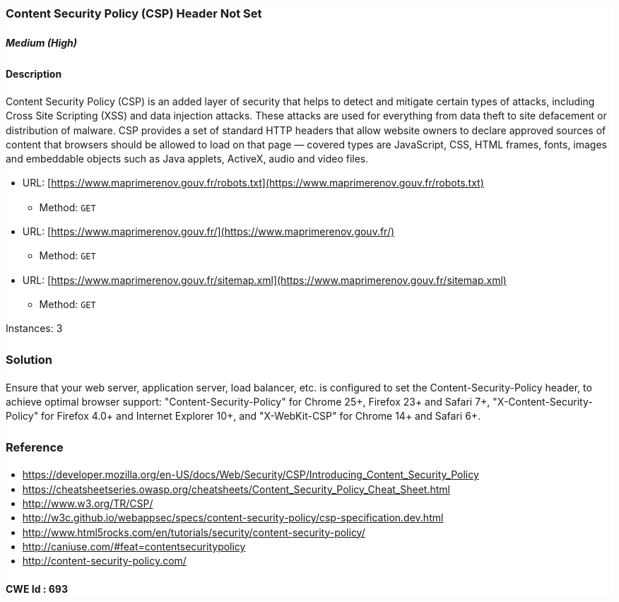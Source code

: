   
  
  
  
### Content Security Policy (CSP) Header Not Set
##### Medium (High)
  
  
  
  
#### Description
<p>Content Security Policy (CSP) is an added layer of security that helps to detect and mitigate certain types of attacks, including Cross Site Scripting (XSS) and data injection attacks. These attacks are used for everything from data theft to site defacement or distribution of malware. CSP provides a set of standard HTTP headers that allow website owners to declare approved sources of content that browsers should be allowed to load on that page — covered types are JavaScript, CSS, HTML frames, fonts, images and embeddable objects such as Java applets, ActiveX, audio and video files.</p>
  
  
  
* URL: [https://www.maprimerenov.gouv.fr/robots.txt](https://www.maprimerenov.gouv.fr/robots.txt)
  
  
  * Method: `GET`
  
  
  
  
* URL: [https://www.maprimerenov.gouv.fr/](https://www.maprimerenov.gouv.fr/)
  
  
  * Method: `GET`
  
  
  
  
* URL: [https://www.maprimerenov.gouv.fr/sitemap.xml](https://www.maprimerenov.gouv.fr/sitemap.xml)
  
  
  * Method: `GET`
  
  
  
  
Instances: 3
  
### Solution
<p>Ensure that your web server, application server, load balancer, etc. is configured to set the Content-Security-Policy header, to achieve optimal browser support: "Content-Security-Policy" for Chrome 25+, Firefox 23+ and Safari 7+, "X-Content-Security-Policy" for Firefox 4.0+ and Internet Explorer 10+, and "X-WebKit-CSP" for Chrome 14+ and Safari 6+.</p>
  
### Reference
* https://developer.mozilla.org/en-US/docs/Web/Security/CSP/Introducing_Content_Security_Policy
* https://cheatsheetseries.owasp.org/cheatsheets/Content_Security_Policy_Cheat_Sheet.html
* http://www.w3.org/TR/CSP/
* http://w3c.github.io/webappsec/specs/content-security-policy/csp-specification.dev.html
* http://www.html5rocks.com/en/tutorials/security/content-security-policy/
* http://caniuse.com/#feat=contentsecuritypolicy
* http://content-security-policy.com/

  
#### CWE Id : 693
  